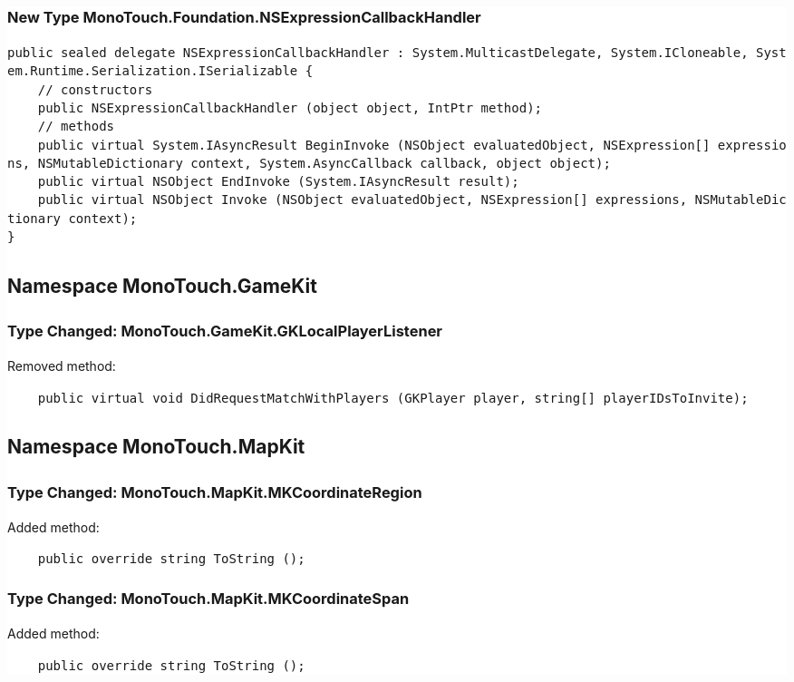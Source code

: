 </div> 
<div> 
<h3>New Type MonoTouch.Foundation.NSExpressionCallbackHandler</h3>
<pre class='added' data-is-non-breaking="">
public sealed delegate NSExpressionCallbackHandler : System.MulticastDelegate, System.ICloneable, System.Runtime.Serialization.ISerializable {
	// constructors
	<span class='added added-constructor ' data-is-non-breaking="">public NSExpressionCallbackHandler (object object, IntPtr method);</span>
	// methods
	<span class='added added-method ' data-is-non-breaking="">public virtual System.IAsyncResult BeginInvoke (NSObject evaluatedObject, NSExpression[] expressions, NSMutableDictionary context, System.AsyncCallback callback, object object);</span>
	<span class='added added-method ' data-is-non-breaking="">public virtual NSObject EndInvoke (System.IAsyncResult result);</span>
	<span class='added added-method ' data-is-non-breaking="">public virtual NSObject Invoke (NSObject evaluatedObject, NSExpression[] expressions, NSMutableDictionary context);</span>
}
</pre>
</div> 

</div> 
 <div> 
<h2>Namespace MonoTouch.GameKit</h2>
 <div>
<h3>Type Changed: MonoTouch.GameKit.GKLocalPlayerListener</h3>
<p>Removed method:</p>

<pre>
	<span class='removed removed-method breaking' data-is-breaking="">public virtual void DidRequestMatchWithPlayers (GKPlayer player, string[] playerIDsToInvite);</span>
</pre>

</div> 

</div> 
 <div> 
<h2>Namespace MonoTouch.MapKit</h2>
 <div>
<h3>Type Changed: MonoTouch.MapKit.MKCoordinateRegion</h3>
<div>
<p>Added method:</p>
<pre>
	<span class='added added-method ' data-is-non-breaking="">public override string ToString ();</span>
</pre>
</div>

</div> 
 <div>
<h3>Type Changed: MonoTouch.MapKit.MKCoordinateSpan</h3>
<div>
<p>Added method:</p>
<pre>
	<span class='added added-method ' data-is-non-breaking="">public override string ToString ();</span>
</pre>
</div>
